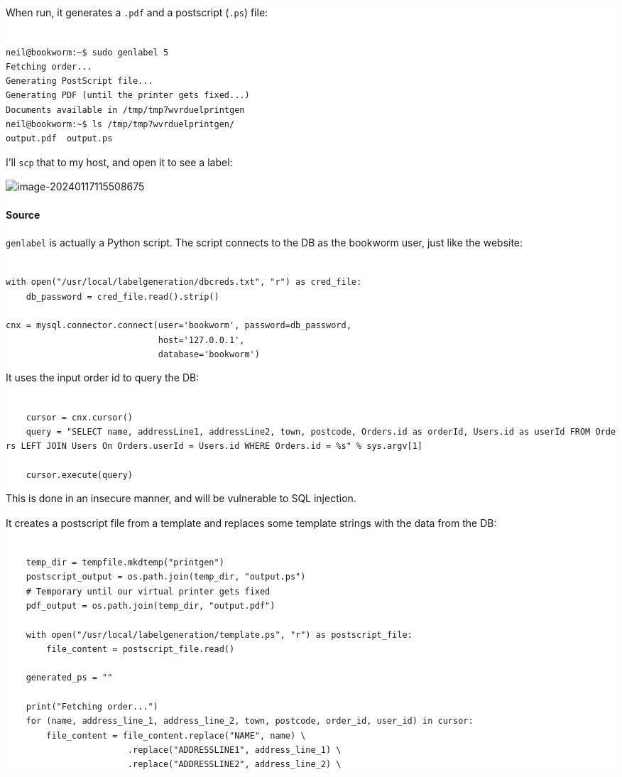 When run, it generates a `.pdf` and a postscript (`.ps`) file:

```

neil@bookworm:~$ sudo genlabel 5
Fetching order...
Generating PostScript file...
Generating PDF (until the printer gets fixed...)
Documents available in /tmp/tmp7wvrduelprintgen 
neil@bookworm:~$ ls /tmp/tmp7wvrduelprintgen/
output.pdf  output.ps

```

I’ll `scp` that to my host, and open it to see a label:

![image-20240117115508675](/img/image-20240117115508675.png)

#### Source

`genlabel` is actually a Python script. The script connects to the DB as the bookworm user, just like the website:

```

with open("/usr/local/labelgeneration/dbcreds.txt", "r") as cred_file:
    db_password = cred_file.read().strip()

cnx = mysql.connector.connect(user='bookworm', password=db_password,
                              host='127.0.0.1',
                              database='bookworm')

```

It uses the input order id to query the DB:

```

    cursor = cnx.cursor()
    query = "SELECT name, addressLine1, addressLine2, town, postcode, Orders.id as orderId, Users.id as userId FROM Orders LEFT JOIN Users On Orders.userId = Users.id WHERE Orders.id = %s" % sys.argv[1]

    cursor.execute(query)   

```

This is done in an insecure manner, and will be vulnerable to SQL injection.

It creates a postscript file from a template and replaces some template strings with the data from the DB:

```

    temp_dir = tempfile.mkdtemp("printgen")
    postscript_output = os.path.join(temp_dir, "output.ps")
    # Temporary until our virtual printer gets fixed
    pdf_output = os.path.join(temp_dir, "output.pdf")

    with open("/usr/local/labelgeneration/template.ps", "r") as postscript_file:
        file_content = postscript_file.read()

    generated_ps = ""

    print("Fetching order...")
    for (name, address_line_1, address_line_2, town, postcode, order_id, user_id) in cursor:
        file_content = file_content.replace("NAME", name) \
                        .replace("ADDRESSLINE1", address_line_1) \
                        .replace("ADDRESSLINE2", address_line_2) \
```